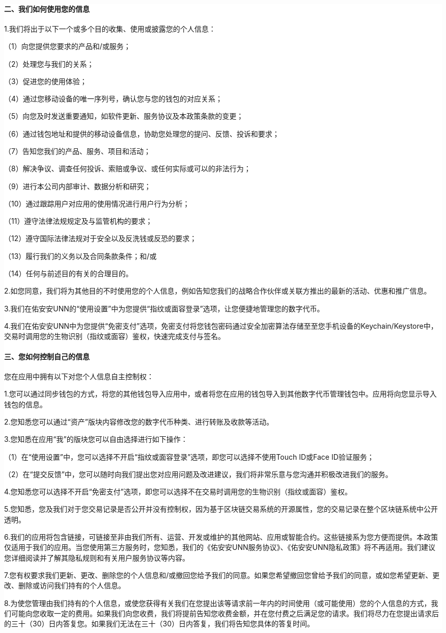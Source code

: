 #### 二、我们如何使用您的信息

1.我们将出于以下一个或多个目的收集、使用或披露您的个人信息：

（1）向您提供您要求的产品和/或服务；

（2）处理您与我们的关系；

（3）促进您的使用体验；

（4）通过您移动设备的唯一序列号，确认您与您的钱包的对应关系；

（5）向您及时发送重要通知，如软件更新、服务协议及本政策条款的变更；

（6）通过钱包地址和提供的移动设备信息，协助您处理您的提问、反馈、投诉和要求；

（7）告知您我们的产品、服务、项目和活动；

（8）解决争议、调查任何投诉、索赔或争议、或任何实际或可以的非法行为；

（9）进行本公司内部审计、数据分析和研究；

（10）通过跟踪用户对应用的使用情况进行用户行为分析；

（11）遵守法律法规规定及与监管机构的要求；

（12）遵守国际法律法规对于安全以及反洗钱或反恐的要求；

（13）履行我们的义务以及合同条款条件；和/或

（14）任何与前述目的有关的合理目的。

2.如您同意，我们将为其他目的不时使用您的个人信息，例如告知您我们的战略合作伙伴或关联方推出的最新的活动、优惠和推广信息。

3.我们在佑安安UNN的“使用设置”中为您提供“指纹或面容登录”选项，让您便捷地管理您的数字代币。

4.我们在佑安安UNN中为您提供“免密支付”选项，免密支付将您钱包密码通过安全加密算法存储至至您手机设备的Keychain/Keystore中，交易时调用您的生物识别（指纹或面容）鉴权，快速完成支付与签名。

#### 三、您如何控制自己的信息

您在应用中拥有以下对您个人信息自主控制权：

1.您可以通过同步钱包的方式，将您的其他钱包导入应用中，或者将您在应用的钱包导入到其他数字代币管理钱包中。应用将向您显示导入钱包的信息。

2.您知悉您可以通过“资产”版块内容修改您的数字代币种类、进行转账及收款等活动。

3.您知悉在应用“我”的版块您可以自由选择进行如下操作：

（1）在“使用设置”中，您可以选择不开启“指纹或面容登录”选项，即您可以选择不使用Touch ID或Face ID验证服务；

（2）在“提交反馈”中，您可以随时向我们提出您对应用问题及改进建议，我们将非常乐意与您沟通并积极改进我们的服务。

4.您知悉您可以选择不开启“免密支付”选项，即您可以选择不在交易时调用您的生物识别（指纹或面容）鉴权。

5.您知悉，您及我们对于您交易记录是否公开并没有控制权，因为基于区块链交易系统的开源属性，您的交易记录在整个区块链系统中公开透明。

6.我们的应用将包含链接，可链接至非由我们所有、运营、开发或维护的其他网站、应用或智能合约。这些链接系为您方便而提供。本政策仅适用于我们的应用。当您使用第三方服务时，您知悉，我们的《佑安安UNN服务协议》、《佑安安UNN隐私政策》将不再适用。我们建议您详细阅读并了解其隐私规则和有关用户服务协议等内容。

7.您有权要求我们更新、更改、删除您的个人信息和/或撤回您给予我们的同意。如果您希望撤回您曾给予我们的同意，或如您希望更新、更改、删除或访问我们持有的个人信息。

8.为使您管理由我们持有的个人信息，或使您获得有关我们在您提出该等请求前一年内的时间使用（或可能使用）您的个人信息的方式，我们可能向您收取一定的费用。如果我们向您收费，我们将提前告知您收费金额，并在您付费之后满足您的请求。我们将尽力在您提出请求后的三十（30）日内答复您。如果我们无法在三十（30）日内答复，我们将告知您具体的答复时间。
